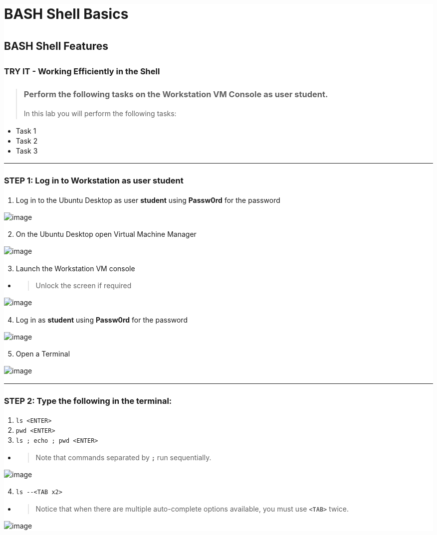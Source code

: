 # BASH Shell Basics 
## BASH Shell Features

### TRY IT - Working Efficiently in the Shell

> ### Perform the following tasks on the Workstation VM Console as user **student**.
> In this lab you will perform the following tasks:
- Task 1
- Task 2
- Task 3

******
### STEP 1: Log in to Workstation as user **student**
1. Log in to the Ubuntu Desktop as user **student** using **Passw0rd** for the password

![image](https://user-images.githubusercontent.com/36435980/143912652-69dda936-dea6-4e25-b755-0e0726291d78.png)

2. On the Ubuntu Desktop open Virtual Machine Manager 

![image](https://user-images.githubusercontent.com/36435980/143913153-b96fdd6d-4b46-4cae-b534-43be27eaabd9.png)

3. Launch the Workstation VM console
- > Unlock the screen if required

![image](https://user-images.githubusercontent.com/36435980/143913276-a0d1af48-d552-4bb2-9108-26de56493889.png)

4. Log in as **student** using **Passw0rd** for the password

![image](https://user-images.githubusercontent.com/36435980/143913326-b2e22bb0-8128-433b-a827-8498ac6eb620.png)

5. Open a Terminal

![image](https://user-images.githubusercontent.com/36435980/143913351-9bea6cd4-8fac-45af-83f2-295c7e145425.png)

******
### STEP 2: Type the following in the terminal: 
1. `ls <ENTER>`
2. `pwd <ENTER>`
3. `ls ; echo ; pwd <ENTER>`
- > Note that commands separated by **`;`** run sequentially.

![image](https://user-images.githubusercontent.com/36435980/143913599-c5b83c9d-49e4-48c8-bedc-14725867c600.png)

4. `ls --<TAB x2>` 
- > Notice that when there are multiple auto-complete options available, you must use **`<TAB>`** twice.

![image](https://user-images.githubusercontent.com/36435980/143913734-1527224e-af50-4eef-a1ce-c2040e331f1e.png)
